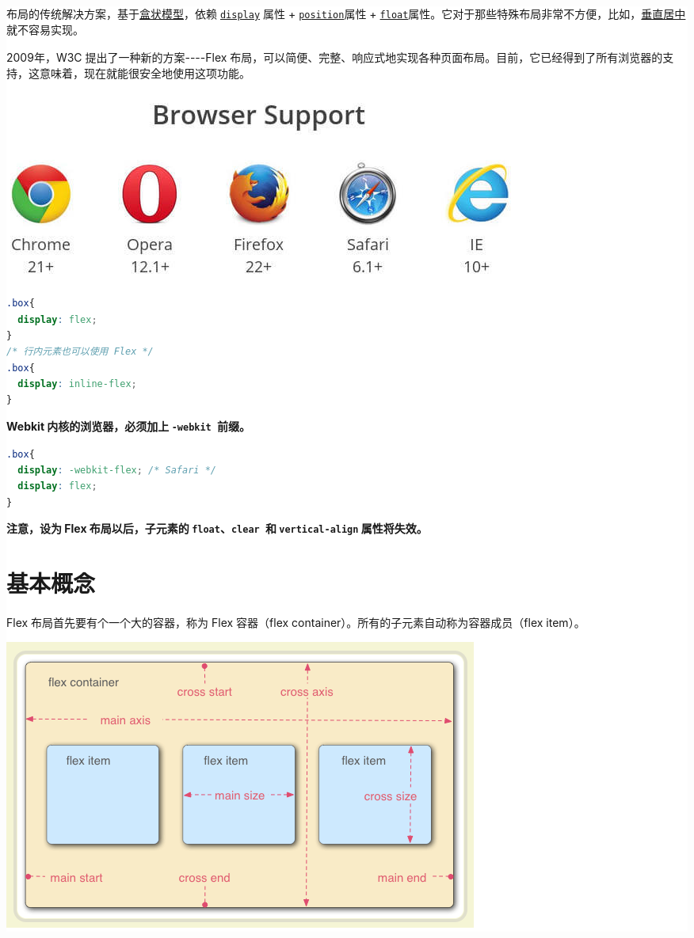 布局的传统解决方案，基于[盒状模型](https://developer.mozilla.org/en-US/docs/Web/CSS/box_model)，依赖 [`display`](https://developer.mozilla.org/en-US/docs/Web/CSS/display) 属性 + [`position`](https://developer.mozilla.org/en-US/docs/Web/CSS/position)属性 + [`float`](https://developer.mozilla.org/en-US/docs/Web/CSS/float)属性。它对于那些特殊布局非常不方便，比如，[垂直居中](https://css-tricks.com/centering-css-complete-guide/)就不容易实现。

2009年，W3C 提出了一种新的方案----Flex 布局，可以简便、完整、响应式地实现各种页面布局。目前，它已经得到了所有浏览器的支持，这意味着，现在就能很安全地使用这项功能。

![image-20201110103819450](images/image-20201110103819450.png)

```css
.box{
  display: flex;
}
/* 行内元素也可以使用 Flex */
.box{
  display: inline-flex;
}
```

**Webkit 内核的浏览器，必须加上 `-webkit `前缀。**

```css
.box{
  display: -webkit-flex; /* Safari */
  display: flex;
}
```

**注意，设为 Flex 布局以后，子元素的 `float`、`clear `和 `vertical-align` 属性将失效。**



# 基本概念

Flex 布局首先要有个一个大的容器，称为 Flex 容器（flex container）。所有的子元素自动称为容器成员（flex item）。

![image-20201110104206253](images/image-20201110104206253.png)